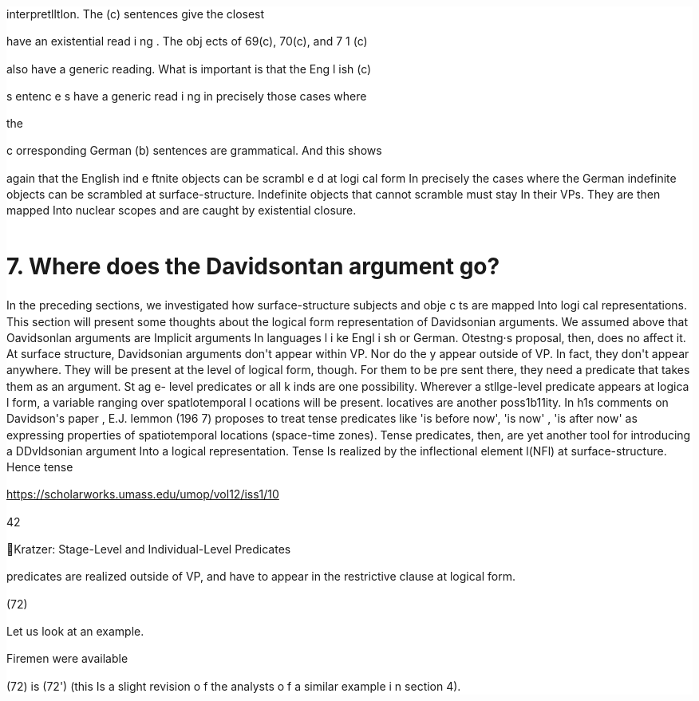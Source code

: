 interpretlltlon. The (c) sentences give the closest

have an existential read i ng . The obj ects of 69(c), 70(c), and 7 1 (c)

also have a generic reading. What is important is that the Eng l ish (c)

s entenc e s have a generic read i ng in precisely those cases where

the

c orresponding German (b) sentences are grammatical. And this shows

again that the English ind e ftnite objects can be scrambl e d at logi cal
form In precisely the cases where the German indefinite objects can
be scrambled at surface-structure. Indefinite objects that cannot
scramble must stay In their VPs. They are then mapped Into nuclear
scopes and are caught by existential closure.

# 7. Where does the Davidsontan argument go?

In the preceding sections, we investigated how surface-structure
subjects and obje c ts are mapped Into logi cal representations. This
section will present some thoughts about the logical form
representation of Davidsonian arguments.
We assumed above that Oavidsonlan arguments are Implicit
arguments In languages l i ke Engl i sh or German. Otestng·s proposal,
then, does no affect it. At surface structure, Davidsonian arguments
don't appear within VP. Nor do the y appear outside of VP. In fact,
they don't appear anywhere. They will be present at the level of
logical form, though. For them to be pre sent there, they need a
predicate that takes them as an argument. St ag e- level predicates or
all k inds are one possibility. Wherever a stllge-level predicate
appears at logica l form, a variable ranging over spatlotemporal
l ocations will be present. locatives are another poss1b11ity. In h1s
comments on Davidson's paper , E.J. lemmon (196 7) proposes to
treat tense predicates like 'is before now', 'is now' , 'is after now'
as expressing properties of spatiotemporal locations (space-time
zones). Tense predicates, then, are yet another tool for introducing a
DDvldsonian argument Into a logical representation. Tense Is realized
by the inflectional element l(NFl) at surface-structure. Hence tense

https://scholarworks.umass.edu/umop/vol12/iss1/10

42

Kratzer: Stage-Level and Individual-Level Predicates

predicates are realized outside of VP, and have to appear in the
restrictive clause at logical form.

(72)

Let us look at an example.

Firemen were available

(72) is (72') (this Is a slight revision o f
the analysts o f a similar example i n section 4).
